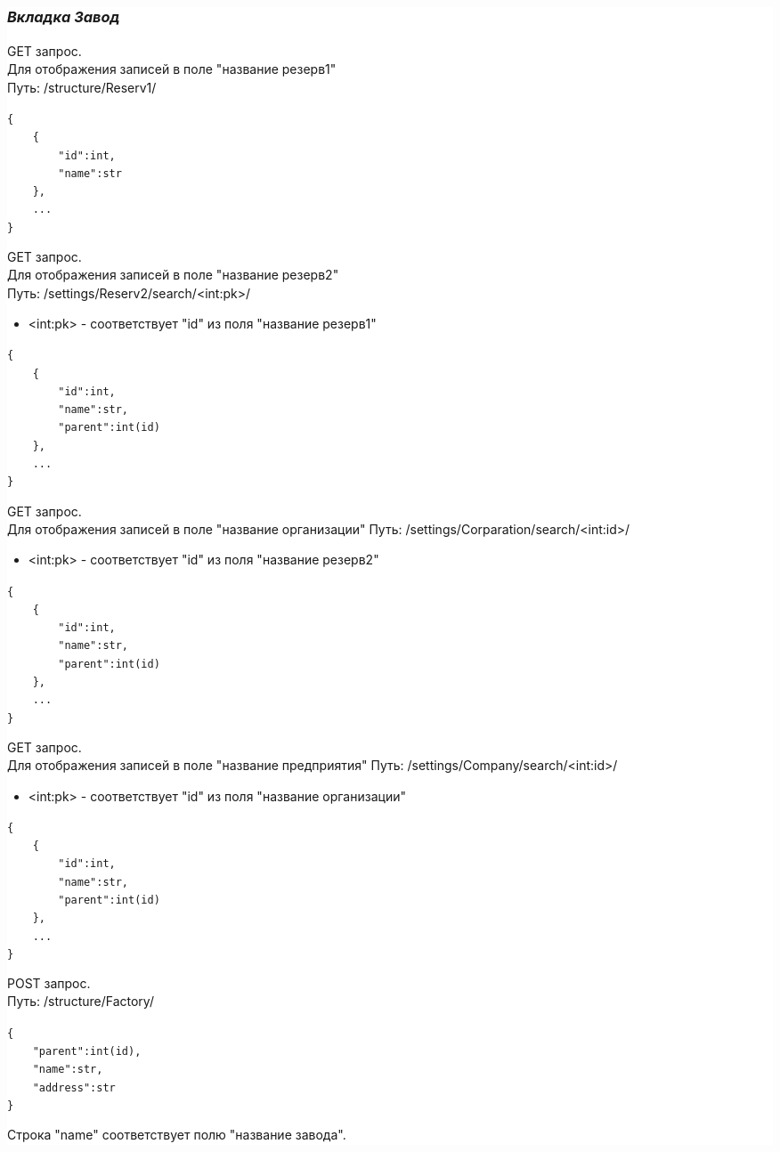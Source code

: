 ### *Вкладка Завод*
GET запрос.  
Для отображения записей в поле "название резерв1"  
Путь: /structure/Reserv1/
```
{
    {
        "id":int,
        "name":str
    },
    ...
}
```
GET запрос.  
Для отображения записей в поле "название резерв2"  
Путь: /settings/Reserv2/search/\<int:pk>/
* \<int:pk> - соответствует "id" из поля "название резерв1" 
```
{
    {
        "id":int,
        "name":str,
        "parent":int(id)
    },
    ...
}
```
GET запрос.  
Для отображения записей в поле "название организации"
Путь: /settings/Corparation/search/\<int:id>/
* \<int:pk> - соответствует "id" из поля "название резерв2"  
```
{
    {
        "id":int,
        "name":str,
        "parent":int(id)
    },
    ...
}
```
GET запрос.  
Для отображения записей в поле "название предприятия"
Путь: /settings/Company/search/\<int:id>/
* \<int:pk> - соответствует "id" из поля "название организации"  
```
{
    {
        "id":int,
        "name":str,
        "parent":int(id)
    },
    ...
}
```
POST запрос.  
Путь: /structure/Factory/
```
{
    "parent":int(id),
    "name":str,
    "address":str
}
```
Строка "name" соответствует полю "название завода".   
